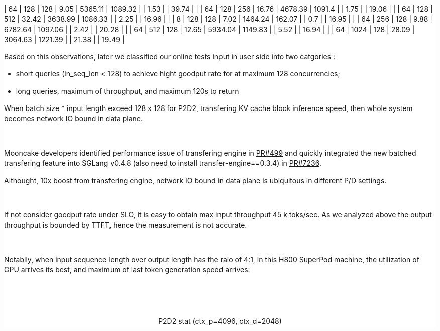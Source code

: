 | 64         | 128   | 128    | 9.05    | 5365.11    | 1089.32      |             | 1.53          |                     | 39.74                           |                                                                                                                                                                                                                                                                                         |
| 64         | 128   | 256    | 16.76   | 4678.39    | 1091.4       |             | 1.75          |                     | 19.06                           |                                                                                                                                                                                                                                                                                         |
| 64         | 128   | 512    | 32.42   | 3638.99    | 1086.33      |             | 2.25          |                     | 16.96                           |                                                                                                                                                                                                                                                                                         |
| 8          | 128   | 128    | 7.02    | 1464.24    | 162.07       |             | 0.7           |                     | 16.95                           |                                                                                                                                                                                                                                                                                         |
| 64         | 256   | 128    | 9.88    | 6782.64    | 1097.06      |             | 2.42          |                     | 20.28                           |                                                                                                                                                                                                                                                                                         |
| 64         | 512   | 128    | 12.65   | 5934.04    | 1149.83      |             | 5.52          |                     | 16.94                           |                                                                                                                                                                                                                                                                                         |
| 64         | 1024  | 128    | 28.09   | 3064.63    | 1221.39      |             | 21.38         |                     | 19.49                           |


Based on this observations, later we classified our online tests input in user side into two catgories :

- short queries (in_seq_len < 128) to achieve hight goodput rate for at maximum 128 concurrencies;

- long queries, maximum of throughput, and maximum 120s to return

When batch size * input length exceed 128 x 128 for P2D2, transfering KV cache block inference speed, then whole system becomes network IO bound in data plane.

<br />

Mooncake developers identified performance issue of transfering engine in [PR#499](https://github.com/kvcache-ai/Mooncake/pull/499) and quickly integrated the new batched transfering feature into SGLang v0.4.8 (also need to install transfer-engine==0.3.4) in [PR#7236](https://github.com/sgl-project/sglang/pull/7236).

Althought, 10x boost from transfering engine, network IO bound in data plane is ubiquitous in different P/D settings.

<br />

If not consider goodput rate under SLO, it is easy to obtain max input throughput 45 k toks/sec. As we analyzed above the output throughput is bounded by TTFT, hence the measurement is not accurate.

<br />

Notablly, when input sequence length over output length has the raio of 4:1, in this H800 SuperPod machine, the utilization of GPU arrives its best, and maximum of last token generation speed arrives:

<br />

<figure>
<p align="center">
<img src="https://raw.githubusercontent.com/yiakwy-xpu-ml-framework-team/HPC-2025/main/2025-7/Comprehensive%20Study%20of%20H800x104%20DGX%20SuperPod%20Disaggregation%20Strategy%20in%20SGLang/assets/img/P2D2.png" alt="" style="width:80%">
</p>
<figcaption style="text-align:center">P2D2 stat (ctx_p=4096, ctx_d=2048)</figcaption>
</figure>

